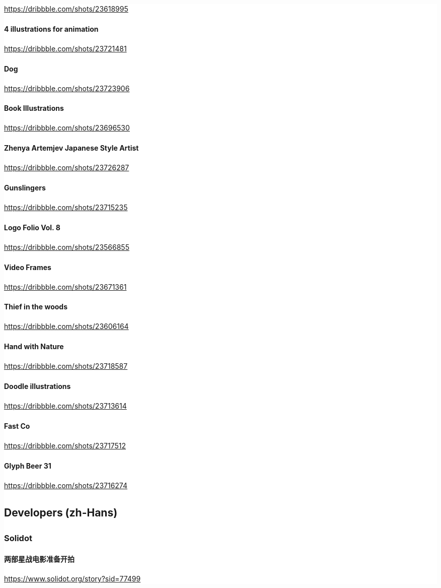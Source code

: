 <span style="color: blue!80!green"><https://dribbble.com/shots/23618995></span>

#### 4 illustrations for animation

<span style="color: blue!80!green"><https://dribbble.com/shots/23721481></span>

#### Dog

<span style="color: blue!80!green"><https://dribbble.com/shots/23723906></span>

#### Book Illustrations

<span style="color: blue!80!green"><https://dribbble.com/shots/23696530></span>

#### Zhenya Artemjev Japanese Style Artist

<span style="color: blue!80!green"><https://dribbble.com/shots/23726287></span>

#### Gunslingers

<span style="color: blue!80!green"><https://dribbble.com/shots/23715235></span>

#### Logo Folio Vol. 8

<span style="color: blue!80!green"><https://dribbble.com/shots/23566855></span>

#### Video Frames

<span style="color: blue!80!green"><https://dribbble.com/shots/23671361></span>

#### Thief in the woods

<span style="color: blue!80!green"><https://dribbble.com/shots/23606164></span>

#### Hand with Nature

<span style="color: blue!80!green"><https://dribbble.com/shots/23718587></span>

#### Doodle illustrations

<span style="color: blue!80!green"><https://dribbble.com/shots/23713614></span>

#### Fast Co

<span style="color: blue!80!green"><https://dribbble.com/shots/23717512></span>

#### Glyph Beer 31

<span style="color: blue!80!green"><https://dribbble.com/shots/23716274></span>

## Developers (zh-Hans)

### Solidot

#### 两部星战电影准备开拍

<span style="color: blue!80!green"><https://www.solidot.org/story?sid=77499></span>
